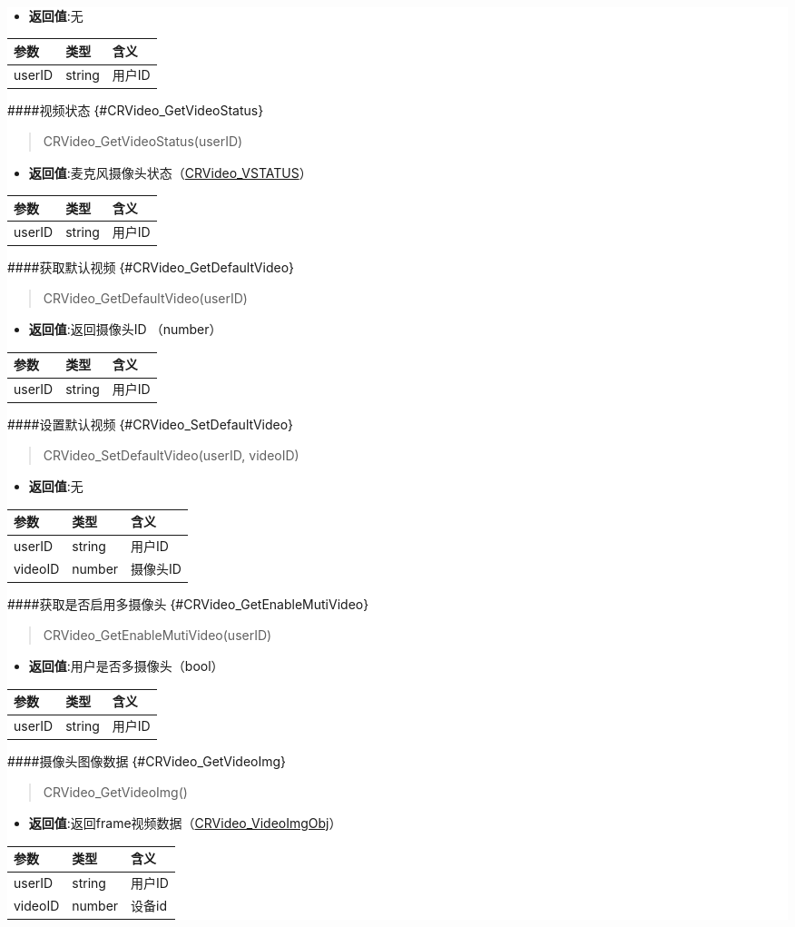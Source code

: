 - **返回值**:无 

| 参数    | 类型        | 含义      |
|:-------- |:-----------|:----------|
|userID |	string	|用户ID|

####视频状态 {#CRVideo_GetVideoStatus}

>CRVideo_GetVideoStatus(userID)

- **返回值**:麦克风摄像头状态（[CRVideo_VSTATUS](Constang.md#VSTATUS)）

| 参数    | 类型        | 含义      |
|:-------- |:-----------|:----------|
|userID	|string|	用户ID|

####获取默认视频 {#CRVideo_GetDefaultVideo}

>CRVideo_GetDefaultVideo(userID)

- **返回值**:返回摄像头ID （number）

| 参数    | 类型        | 含义      |
|:-------- |:-----------|:----------|
|userID	 |string	|用户ID|

####设置默认视频 {#CRVideo_SetDefaultVideo}

>CRVideo_SetDefaultVideo(userID, videoID)

- **返回值**:无

| 参数    | 类型        | 含义      |
|:-------- |:-----------|:----------|
|userID	| string| 	用户ID| 
| videoID	| number| 	摄像头ID|

####获取是否启用多摄像头 {#CRVideo_GetEnableMutiVideo}

>CRVideo_GetEnableMutiVideo(userID)

- **返回值**:用户是否多摄像头（bool）

| 参数    | 类型        | 含义      |
|:-------- |:-----------|:----------|
|userID	 |string	|用户ID|

####摄像头图像数据 {#CRVideo_GetVideoImg}

>CRVideo_GetVideoImg() 

- **返回值**:返回frame视频数据（[CRVideo_VideoImgObj](TypeDefinitions.md#CRVideo_VideoImgObj)）

| 参数    | 类型        | 含义      |
|:-------- |:-----------|:----------|
|userID	|string|	用户ID|
|videoID|	number	|设备id|
